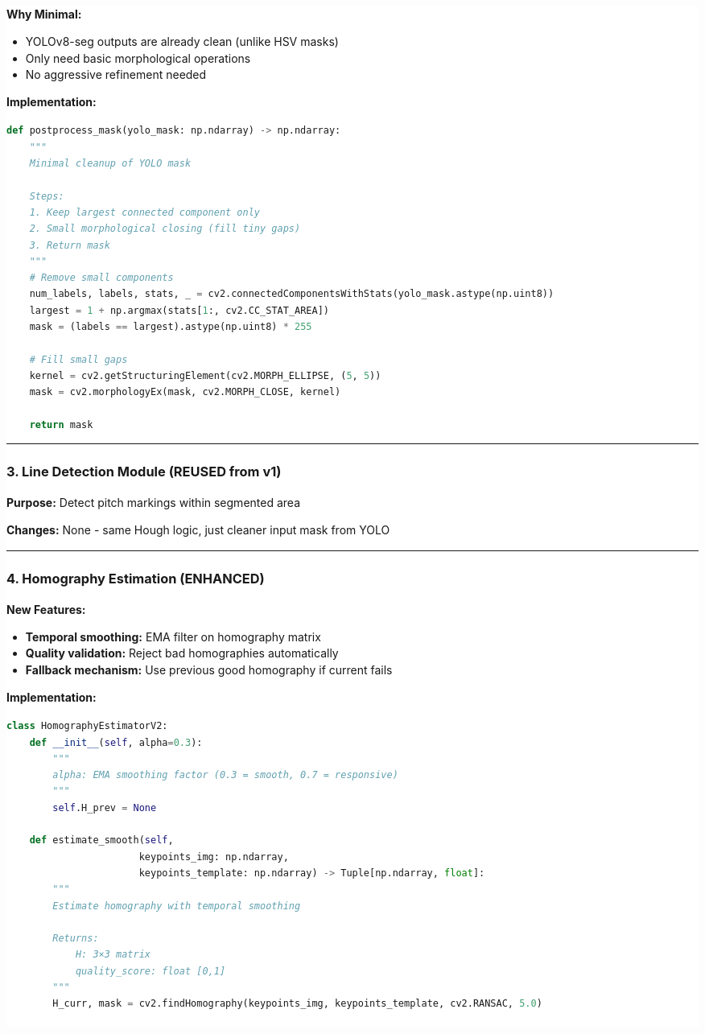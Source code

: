 **Why Minimal:**
- YOLOv8-seg outputs are already clean (unlike HSV masks)
- Only need basic morphological operations
- No aggressive refinement needed

**Implementation:**
```python
def postprocess_mask(yolo_mask: np.ndarray) -> np.ndarray:
    """
    Minimal cleanup of YOLO mask
    
    Steps:
    1. Keep largest connected component only
    2. Small morphological closing (fill tiny gaps)
    3. Return mask
    """
    # Remove small components
    num_labels, labels, stats, _ = cv2.connectedComponentsWithStats(yolo_mask.astype(np.uint8))
    largest = 1 + np.argmax(stats[1:, cv2.CC_STAT_AREA])
    mask = (labels == largest).astype(np.uint8) * 255
    
    # Fill small gaps
    kernel = cv2.getStructuringElement(cv2.MORPH_ELLIPSE, (5, 5))
    mask = cv2.morphologyEx(mask, cv2.MORPH_CLOSE, kernel)
    
    return mask
```

---

### 3. **Line Detection Module** (REUSED from v1)

**Purpose:** Detect pitch markings within segmented area

**Changes:** None - same Hough logic, just cleaner input mask from YOLO

---

### 4. **Homography Estimation** (ENHANCED)

**New Features:**
- **Temporal smoothing:** EMA filter on homography matrix
- **Quality validation:** Reject bad homographies automatically
- **Fallback mechanism:** Use previous good homography if current fails

**Implementation:**
```python
class HomographyEstimatorV2:
    def __init__(self, alpha=0.3):
        """
        alpha: EMA smoothing factor (0.3 = smooth, 0.7 = responsive)
        """
        self.H_prev = None
        
    def estimate_smooth(self, 
                       keypoints_img: np.ndarray,
                       keypoints_template: np.ndarray) -> Tuple[np.ndarray, float]:
        """
        Estimate homography with temporal smoothing
        
        Returns:
            H: 3×3 matrix
            quality_score: float [0,1]
        """
        H_curr, mask = cv2.findHomography(keypoints_img, keypoints_template, cv2.RANSAC, 5.0)
        
```